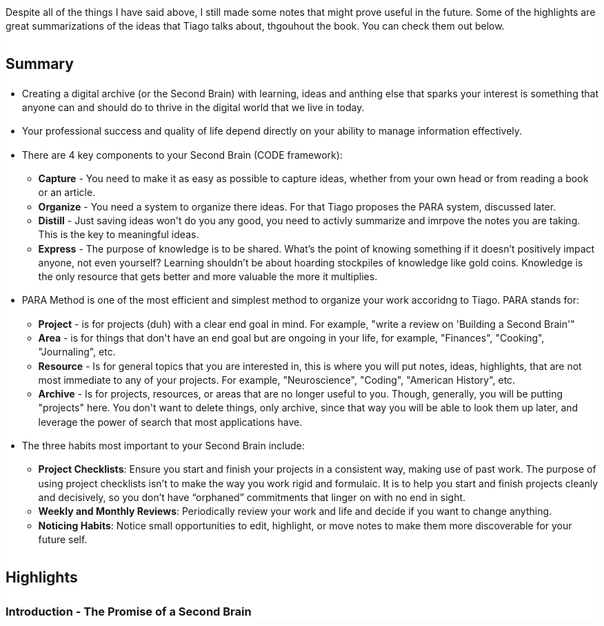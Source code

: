 Despite all of the things I have said above, I still made some notes that might prove useful in the future. Some of the highlights are great summarizations of the ideas that Tiago talks about, thgouhout the book. You can check them out below.

## Summary

- Creating a digital archive (or the Second Brain) with learning, ideas and anthing else that sparks your interest is something that anyone can and should do to thrive in the digital world that we live in today.

- Your professional success and quality of life depend directly on your ability to manage information effectively.

- There are 4 key components to your Second Brain (CODE framework):
  - **Capture** - You need to make it as easy as possible to capture ideas, whether from your own head or from reading a book or an article.
  - **Organize** - You need a system to organize there ideas. For that Tiago proposes the PARA system, discussed later.
  - **Distill** - Just saving ideas won't do you any good, you need to activly summarize and imrpove the notes you are taking. This is the key to meaningful ideas.
  - **Express** - The purpose of knowledge is to be shared. What’s the point of knowing something if it doesn’t positively impact anyone, not even yourself? Learning shouldn’t be about hoarding stockpiles of knowledge like gold coins. Knowledge is the only resource that gets better and more valuable the more it multiplies.

- PARA Method is one of the most efficient and simplest method to organize your work accoridng to Tiago. PARA stands for:
  - **Project** - is for projects (duh) with a clear end goal in mind. For example, "write a review on 'Building a Second Brain'"
  - **Area** - is for things that don't have an end goal but are ongoing in your life, for example, "Finances", "Cooking", "Journaling", etc.
  - **Resource** - Is for general topics that you are interested in, this is where you will put notes, ideas, highlights, that are not most immediate to any of your projects. For example, "Neuroscience", "Coding", "American History", etc.
  - **Archive** - Is for projects, resources, or areas that are no longer useful to you. Though, generally, you will be putting "projects" here. You don't want to delete things, only archive, since that way you will be able to look them up later, and leverage the power of search that most applications have.

- The three habits most important to your Second Brain include:
  - **Project Checklists**: Ensure you start and finish your projects in a consistent way, making use of past work. The purpose of using project checklists isn’t to make the way you work rigid and formulaic. It is to help you start and finish projects cleanly and decisively, so you don’t have “orphaned” commitments that linger on with no end in sight.
  - **Weekly and Monthly Reviews**: Periodically review your work and life and decide if you want to change anything.
  - **Noticing Habits**: Notice small opportunities to edit, highlight, or move notes to make them more discoverable for your future self.

## Highlights

### Introduction - The Promise of a Second Brain
